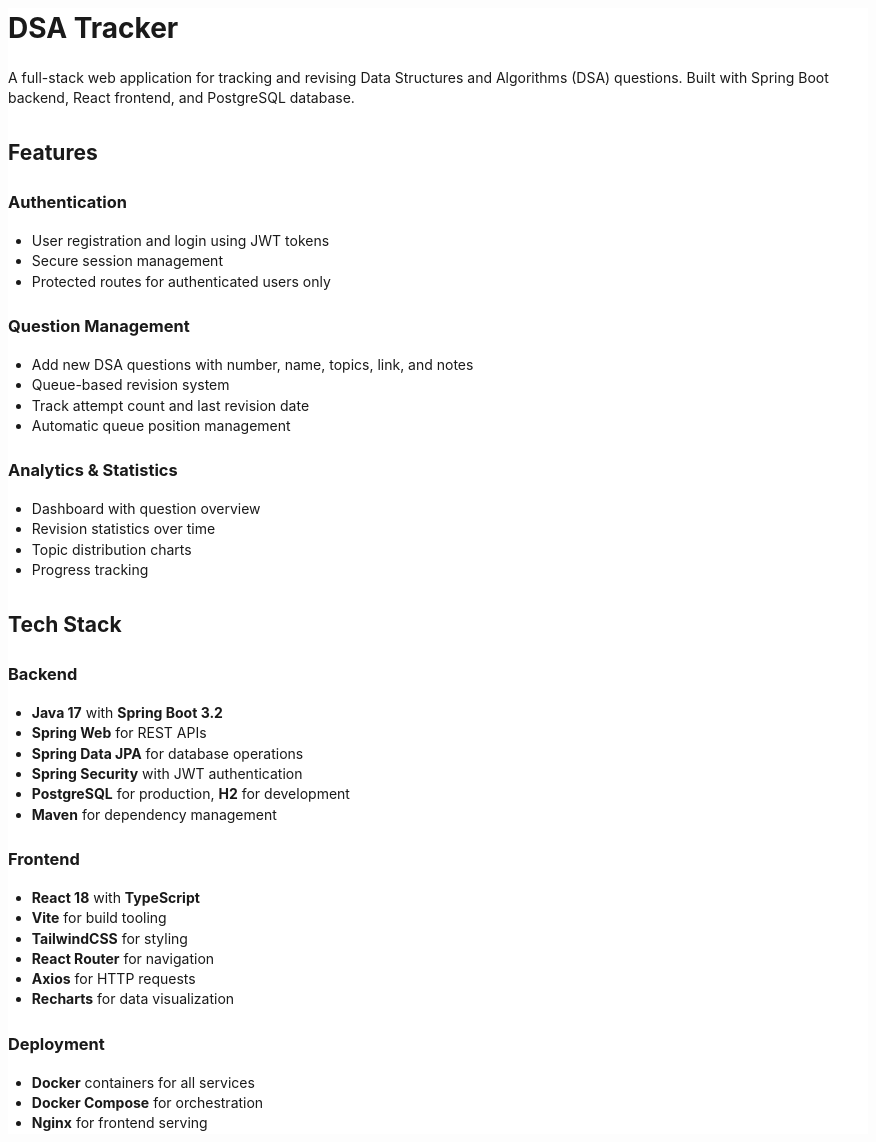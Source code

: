 # DSA Tracker

A full-stack web application for tracking and revising Data Structures and Algorithms (DSA) questions. Built with Spring Boot backend, React frontend, and PostgreSQL database.

## Features

### Authentication

- User registration and login using JWT tokens
- Secure session management
- Protected routes for authenticated users only

### Question Management

- Add new DSA questions with number, name, topics, link, and notes
- Queue-based revision system
- Track attempt count and last revision date
- Automatic queue position management

### Analytics & Statistics

- Dashboard with question overview
- Revision statistics over time
- Topic distribution charts
- Progress tracking

## Tech Stack

### Backend

- **Java 17** with **Spring Boot 3.2**
- **Spring Web** for REST APIs
- **Spring Data JPA** for database operations
- **Spring Security** with JWT authentication
- **PostgreSQL** for production, **H2** for development
- **Maven** for dependency management

### Frontend

- **React 18** with **TypeScript**
- **Vite** for build tooling
- **TailwindCSS** for styling
- **React Router** for navigation
- **Axios** for HTTP requests
- **Recharts** for data visualization

### Deployment

- **Docker** containers for all services
- **Docker Compose** for orchestration
- **Nginx** for frontend serving
